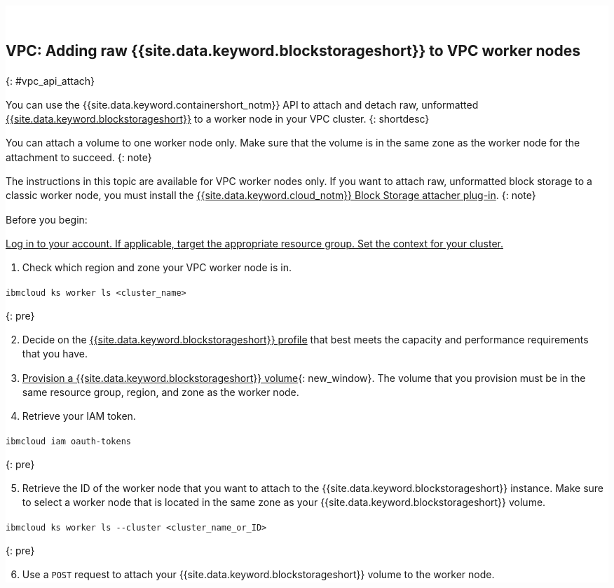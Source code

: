 <br />




## VPC: Adding raw {{site.data.keyword.blockstorageshort}} to VPC worker nodes
{: #vpc_api_attach}

You can use the {{site.data.keyword.containershort_notm}} API to attach and detach raw, unformatted [{{site.data.keyword.blockstorageshort}}](https://containers.cloud.ibm.com/swagger-storage-api/) to a worker node in your VPC cluster.
{: shortdesc}

You can attach a volume to one worker node only. Make sure that the volume is in the same zone as the worker node for the attachment to succeed.
{: note}

The instructions in this topic are available for VPC worker nodes only. If you want to attach raw, unformatted block storage to a classic worker node, you must install the [{{site.data.keyword.cloud_notm}} Block Storage attacher plug-in](#block_storage_attacher).
{: note}

Before you begin:

[Log in to your account. If applicable, target the appropriate resource group. Set the context for your cluster.](/docs/containers?topic=containers-cs_cli_install#cs_cli_configure)

1. Check which region and zone your VPC worker node is in.
  ```
  ibmcloud ks worker ls <cluster_name>
  ```
  {: pre}

2. Decide on the [{{site.data.keyword.blockstorageshort}} profile](/docs/vpc-on-classic-block-storage?topic=vpc-on-classic-block-storage-getting-started#determine-storage-requirements) that best meets the capacity and performance requirements that you have.

2. [Provision a {{site.data.keyword.blockstorageshort}} volume](/docs/vpc-on-classic-block-storage?topic=vpc-on-classic-block-storage-getting-started){: new_window}. The volume that you provision must be in the same resource group, region, and zone as the worker node.

3. Retrieve your IAM token.

  ```
  ibmcloud iam oauth-tokens
  ```
  {: pre}

5. Retrieve the ID of the worker node that you want to attach to the {{site.data.keyword.blockstorageshort}} instance. Make sure to select a worker node that is located in the same zone as your {{site.data.keyword.blockstorageshort}} volume.
  ```
  ibmcloud ks worker ls --cluster <cluster_name_or_ID>
  ```
  {: pre}

6. Use a `POST` request to attach your {{site.data.keyword.blockstorageshort}} volume to the worker node.
